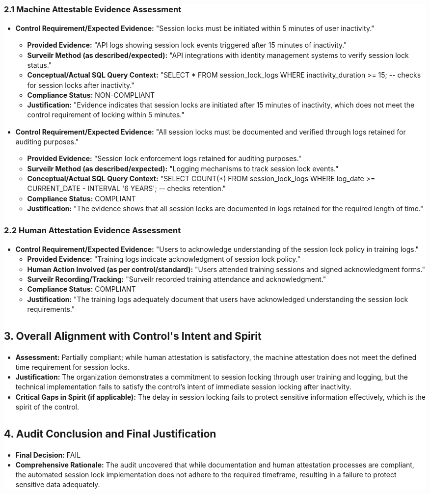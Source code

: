 ### 2.1 Machine Attestable Evidence Assessment

* **Control Requirement/Expected Evidence:** "Session locks must be initiated within 5 minutes of user inactivity."
    * **Provided Evidence:** "API logs showing session lock events triggered after 15 minutes of inactivity."
    * **Surveilr Method (as described/expected):** "API integrations with identity management systems to verify session lock status."
    * **Conceptual/Actual SQL Query Context:** "SELECT * FROM session_lock_logs WHERE inactivity_duration >= 15; -- checks for session locks after inactivity."
    * **Compliance Status:** NON-COMPLIANT
    * **Justification:** "Evidence indicates that session locks are initiated after 15 minutes of inactivity, which does not meet the control requirement of locking within 5 minutes."

* **Control Requirement/Expected Evidence:** "All session locks must be documented and verified through logs retained for auditing purposes."
    * **Provided Evidence:** "Session lock enforcement logs retained for auditing purposes."
    * **Surveilr Method (as described/expected):** "Logging mechanisms to track session lock events."
    * **Conceptual/Actual SQL Query Context:** "SELECT COUNT(*) FROM session_lock_logs WHERE log_date >= CURRENT_DATE - INTERVAL '6 YEARS'; -- checks retention."
    * **Compliance Status:** COMPLIANT
    * **Justification:** "The evidence shows that all session locks are documented in logs retained for the required length of time."

### 2.2 Human Attestation Evidence Assessment

* **Control Requirement/Expected Evidence:** "Users to acknowledge understanding of the session lock policy in training logs."
    * **Provided Evidence:** "Training logs indicate acknowledgment of session lock policy."
    * **Human Action Involved (as per control/standard):** "Users attended training sessions and signed acknowledgment forms."
    * **Surveilr Recording/Tracking:** "Surveilr recorded training attendance and acknowledgment."
    * **Compliance Status:** COMPLIANT
    * **Justification:** "The training logs adequately document that users have acknowledged understanding the session lock requirements."

## 3. Overall Alignment with Control's Intent and Spirit

* **Assessment:** Partially compliant; while human attestation is satisfactory, the machine attestation does not meet the defined time requirement for session locks.
* **Justification:** The organization demonstrates a commitment to session locking through user training and logging, but the technical implementation fails to satisfy the control’s intent of immediate session locking after inactivity.
* **Critical Gaps in Spirit (if applicable):** The delay in session locking fails to protect sensitive information effectively, which is the spirit of the control.

## 4. Audit Conclusion and Final Justification

* **Final Decision:** FAIL
* **Comprehensive Rationale:** The audit uncovered that while documentation and human attestation processes are compliant, the automated session lock implementation does not adhere to the required timeframe, resulting in a failure to protect sensitive data adequately.
